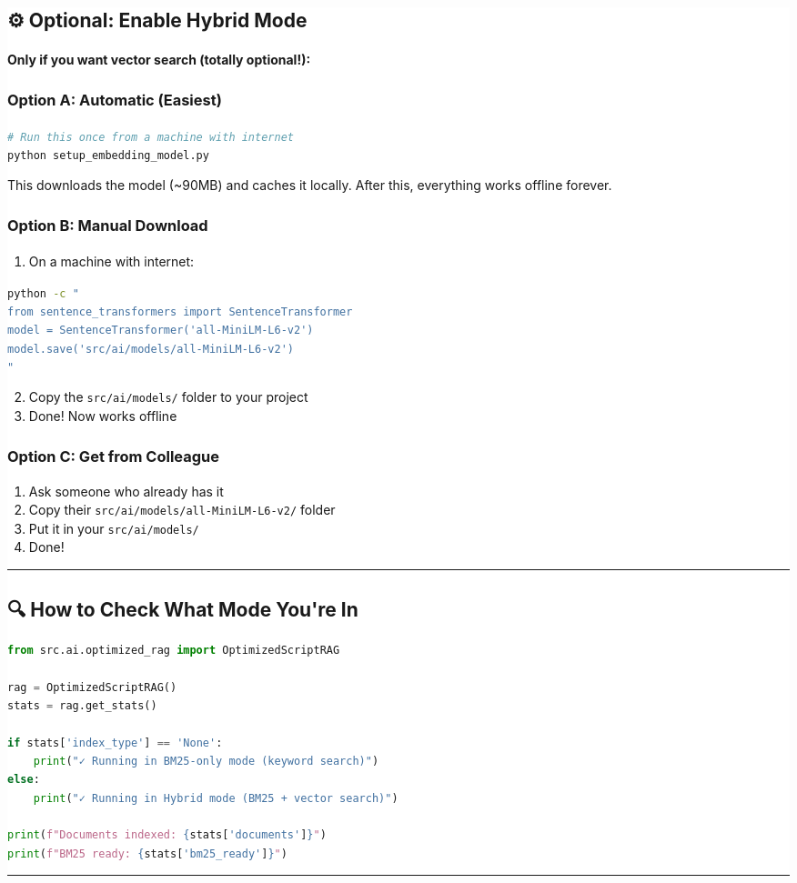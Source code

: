 
## ⚙️ Optional: Enable Hybrid Mode

**Only if you want vector search (totally optional!):**

### Option A: Automatic (Easiest)
```bash
# Run this once from a machine with internet
python setup_embedding_model.py
```

This downloads the model (~90MB) and caches it locally. After this, everything works offline forever.

### Option B: Manual Download
1. On a machine with internet:
```bash
python -c "
from sentence_transformers import SentenceTransformer
model = SentenceTransformer('all-MiniLM-L6-v2')
model.save('src/ai/models/all-MiniLM-L6-v2')
"
```

2. Copy the `src/ai/models/` folder to your project
3. Done! Now works offline

### Option C: Get from Colleague
1. Ask someone who already has it
2. Copy their `src/ai/models/all-MiniLM-L6-v2/` folder
3. Put it in your `src/ai/models/`
4. Done!

---

## 🔍 How to Check What Mode You're In

```python
from src.ai.optimized_rag import OptimizedScriptRAG

rag = OptimizedScriptRAG()
stats = rag.get_stats()

if stats['index_type'] == 'None':
    print("✓ Running in BM25-only mode (keyword search)")
else:
    print("✓ Running in Hybrid mode (BM25 + vector search)")

print(f"Documents indexed: {stats['documents']}")
print(f"BM25 ready: {stats['bm25_ready']}")
```

---
